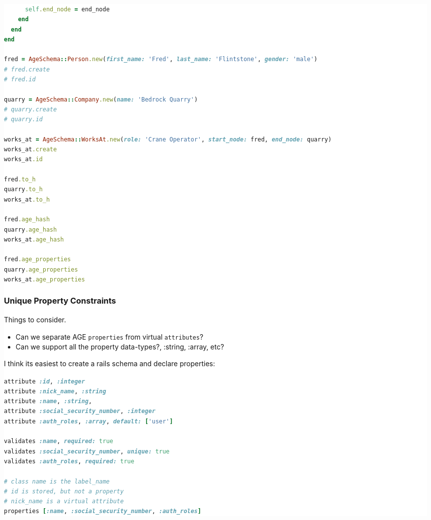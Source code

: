 ```ruby
      self.end_node = end_node
    end
  end
end

fred = AgeSchema::Person.new(first_name: 'Fred', last_name: 'Flintstone', gender: 'male')
# fred.create
# fred.id

quarry = AgeSchema::Company.new(name: 'Bedrock Quarry')
# quarry.create
# quarry.id

works_at = AgeSchema::WorksAt.new(role: 'Crane Operator', start_node: fred, end_node: quarry)
works_at.create
works_at.id

fred.to_h
quarry.to_h
works_at.to_h

fred.age_hash
quarry.age_hash
works_at.age_hash

fred.age_properties
quarry.age_properties
works_at.age_properties
```


### Unique Property Constraints

Things to consider.
* Can we separate AGE `properties` from virtual `attributes`?
* Can we support all the property data-types?, :string, :array, etc?

I think its easiest to create a rails schema and declare properties:

```ruby
attribute :id, :integer
attribute :nick_name, :string
attribute :name, :string,
attribute :social_security_number, :integer
attribute :auth_roles, :array, default: ['user']

validates :name, required: true
validates :social_security_number, unique: true
validates :auth_roles, required: true

# class name is the label_name
# id is stored, but not a property
# nick_name is a virtual attribute
properties [:name, :social_security_number, :auth_roles]
```
